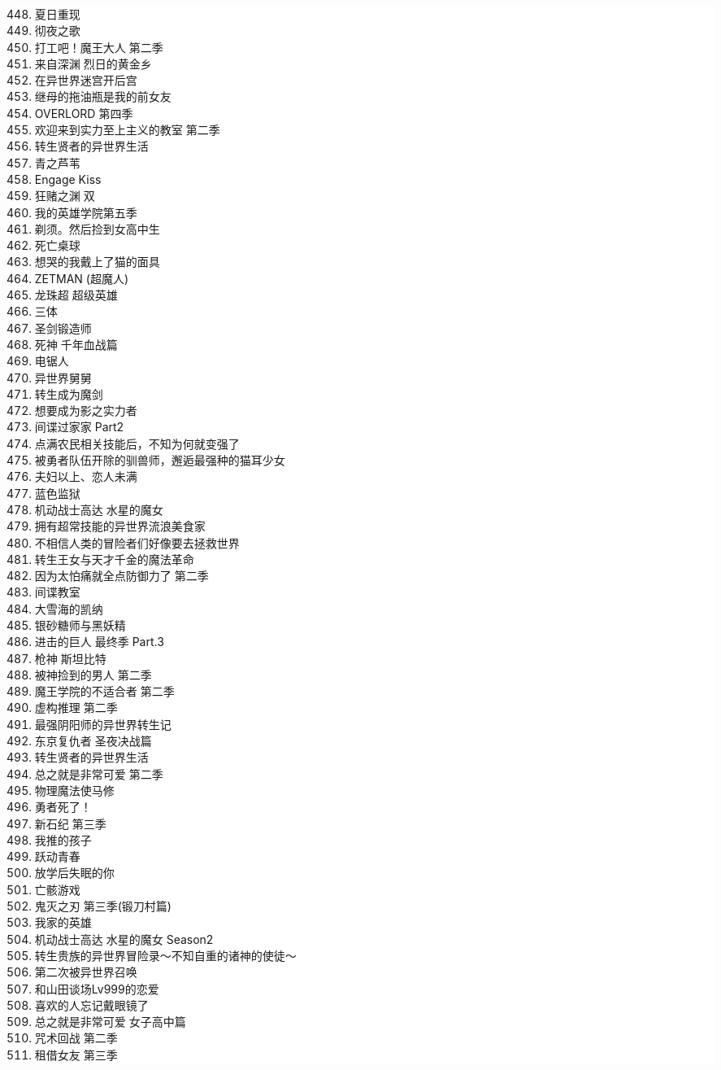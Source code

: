 448. 夏日重现
449. 彻夜之歌
450. 打工吧！魔王大人 第二季
451. 来自深渊 烈日的黄金乡
452. 在异世界迷宫开后宫
453. 继母的拖油瓶是我的前女友
454. OVERLORD 第四季
455. 欢迎来到实力至上主义的教室 第二季
456. 转生贤者的异世界生活
457. 青之芦苇
458. Engage Kiss
459. 狂赌之渊 双
460. 我的英雄学院第五季
461. 剃须。然后捡到女高中生
462. 死亡桌球
463. 想哭的我戴上了猫的面具
464. ZETMAN (超魔人)
465. 龙珠超 超级英雄
466. 三体
467. 圣剑锻造师
468. 死神 千年血战篇
469. 电锯人
470. 异世界舅舅
471. 转生成为魔剑
472. 想要成为影之实力者
473. 间谍过家家 Part2
474. 点满农民相关技能后，不知为何就变强了
475. 被勇者队伍开除的驯兽师，邂逅最强种的猫耳少女
476. 夫妇以上、恋人未满
477. 蓝色监狱
478. 机动战士高达 水星的魔女
479. 拥有超常技能的异世界流浪美食家
480. 不相信人类的冒险者们好像要去拯救世界
481. 转生王女与天才千金的魔法革命
482. 因为太怕痛就全点防御力了 第二季
483. 间谍教室
484. 大雪海的凯纳
485. 银砂糖师与黑妖精
486. 进击的巨人 最终季 Part.3
487. 枪神 斯坦比特
488. 被神捡到的男人 第二季
489. 魔王学院的不适合者 第二季
490. 虚构推理 第二季
491. 最强阴阳师的异世界转生记
492. 东京复仇者 圣夜决战篇
493. 转生贤者的异世界生活
494. 总之就是非常可爱 第二季
495. 物理魔法使马修
496. 勇者死了！
497. 新石纪 第三季
498. 我推的孩子
499. 跃动青春
500. 放学后失眠的你
501. 亡骸游戏
502. 鬼灭之刃 第三季(锻刀村篇)
503. 我家的英雄
504. 机动战士高达 水星的魔女 Season2
505. 转生贵族的异世界冒险录～不知自重的诸神的使徒～
506. 第二次被异世界召唤
507. 和山田谈场Lv999的恋爱
508. 喜欢的人忘记戴眼镜了
509. 总之就是非常可爱 女子高中篇
510. 咒术回战 第二季
511. 租借女友 第三季